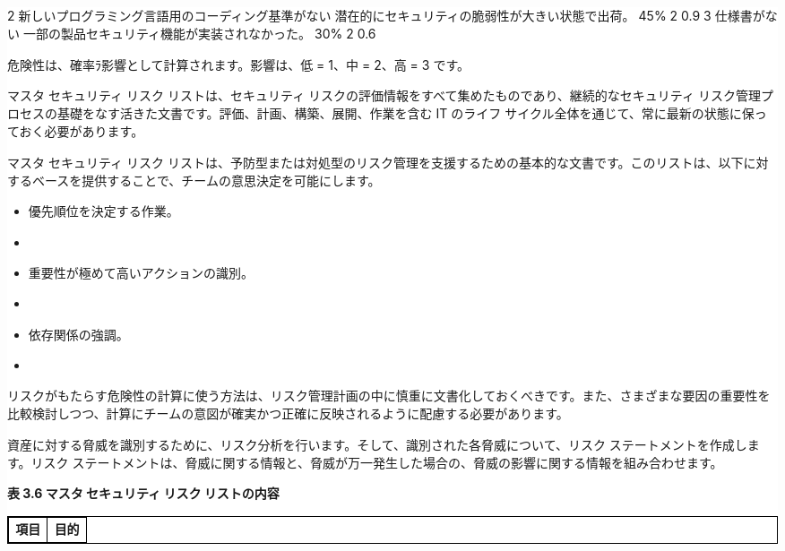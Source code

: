 <tr class="even">
<td style="border:1px solid black;">2</td>
<td style="border:1px solid black;">新しいプログラミング言語用のコーディング基準がない</td>
<td style="border:1px solid black;">潜在的にセキュリティの脆弱性が大きい状態で出荷。</td>
<td style="border:1px solid black;">45%</td>
<td style="border:1px solid black;">2</td>
<td style="border:1px solid black;">0.9</td>
</tr>
<tr class="odd">
<td style="border:1px solid black;">3</td>
<td style="border:1px solid black;">仕様書がない</td>
<td style="border:1px solid black;">一部の製品セキュリティ機能が実装されなかった。</td>
<td style="border:1px solid black;">30%</td>
<td style="border:1px solid black;">2</td>
<td style="border:1px solid black;">0.6</td>
</tr>
</tbody>
</table>
  
危険性は、確率ﾗ影響として計算されます。影響は、低 = 1、中 = 2、高 = 3 です。
  
マスタ セキュリティ リスク リストは、セキュリティ リスクの評価情報をすべて集めたものであり、継続的なセキュリティ リスク管理プロセスの基礎をなす活きた文書です。評価、計画、構築、展開、作業を含む IT のライフ サイクル全体を通じて、常に最新の状態に保っておく必要があります。
  
マスタ セキュリティ リスク リストは、予防型または対処型のリスク管理を支援するための基本的な文書です。このリストは、以下に対するベースを提供することで、チームの意思決定を可能にします。
  
-   優先順位を決定する作業。
  
-     
-   重要性が極めて高いアクションの識別。
  
-     
-   依存関係の強調。
  
-   
  
リスクがもたらす危険性の計算に使う方法は、リスク管理計画の中に慎重に文書化しておくべきです。また、さまざまな要因の重要性を比較検討しつつ、計算にチームの意図が確実かつ正確に反映されるように配慮する必要があります。
  
資産に対する脅威を識別するために、リスク分析を行います。そして、識別された各脅威について、リスク ステートメントを作成します。リスク ステートメントは、脅威に関する情報と、脅威が万一発生した場合の、脅威の影響に関する情報を組み合わせます。
  
**表 3.6 マスタ セキュリティ リスク リストの内容**

 
<table style="border:1px solid black;">
<colgroup>
<col width="33%" />
<col width="33%" />
<col width="33%" />
</colgroup>
<thead>
<tr class="header">
<th style="border:1px solid black;" >項目</th>
<th style="border:1px solid black;" >目的</th>
